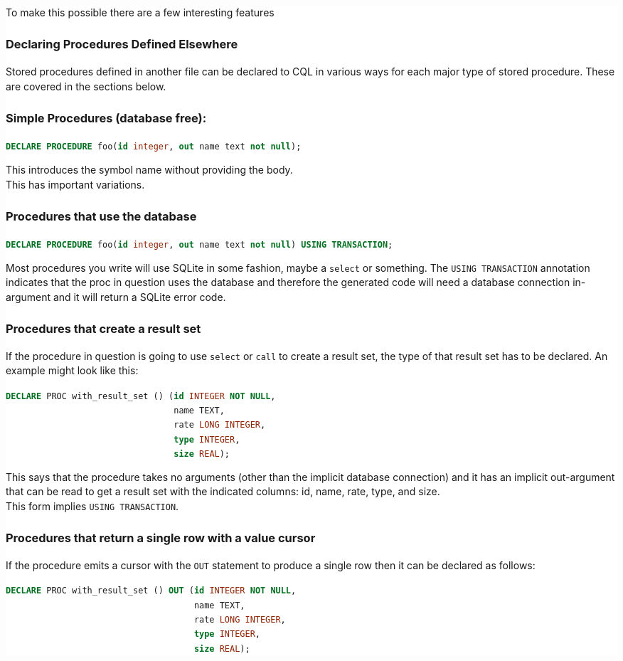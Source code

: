 To make this possible there are a few interesting features

### Declaring Procedures Defined Elsewhere

Stored procedures defined in another file can be declared to CQL in various
ways for each major type of stored procedure.  These are covered in
the sections below.

### Simple Procedures (database free):

```sql
DECLARE PROCEDURE foo(id integer, out name text not null);
```

This introduces the symbol name without providing the body.  
This has important variations.

### Procedures that use the database

```sql
DECLARE PROCEDURE foo(id integer, out name text not null) USING TRANSACTION;
```

Most procedures you write will use SQLite in some fashion, 
maybe a `select` or something.  The `USING TRANSACTION` annotation indicates that
the proc in question uses the database and therefore the generated code
will need a database connection in-argument and it will return a SQLite error code.

### Procedures that create a result set

If the procedure in question is going to use `select` or `call` to create a result set,
the type of that result set has to be declared.  An example might look like this:

```sql
DECLARE PROC with_result_set () (id INTEGER NOT NULL, 
                                 name TEXT, 
                                 rate LONG INTEGER, 
                                 type INTEGER, 
                                 size REAL);
```

This says that the procedure takes no arguments (other than the implicit database 
connection) and it has an implicit out-argument that can be read to get a result
set with the indicated columns: id, name, rate, type, and size.  
This form implies `USING TRANSACTION`.

### Procedures that return a single row with a value cursor

If the procedure emits a cursor with the `OUT` statement to produce a single
row then it can be declared as follows:

```sql
DECLARE PROC with_result_set () OUT (id INTEGER NOT NULL, 
                                     name TEXT, 
                                     rate LONG INTEGER, 
                                     type INTEGER, 
                                     size REAL);
```
